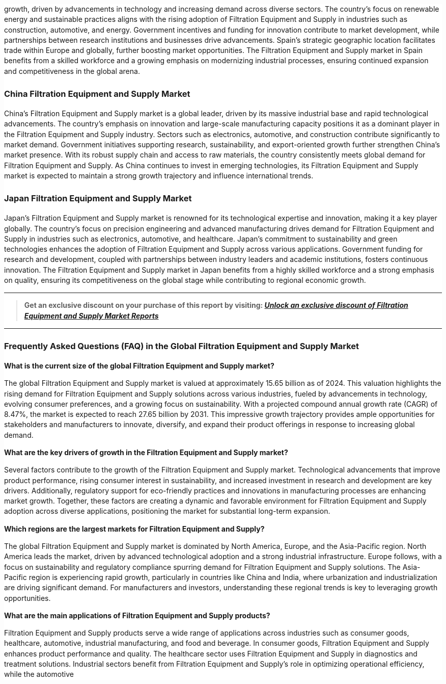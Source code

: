 growth, driven by advancements in technology and increasing demand across diverse sectors. The country&rsquo;s focus on renewable energy and sustainable practices aligns with the rising adoption of Filtration Equipment and Supply in industries such as construction, automotive, and energy. Government incentives and funding for innovation contribute to market development, while partnerships between research institutions and businesses drive advancements. Spain&rsquo;s strategic geographic location facilitates trade within Europe and globally, further boosting market opportunities. The Filtration Equipment and Supply market in Spain benefits from a skilled workforce and a growing emphasis on modernizing industrial processes, ensuring continued expansion and competitiveness in the global arena.</p><h3>China Filtration Equipment and Supply Market</h3><p>China&rsquo;s Filtration Equipment and Supply market is a global leader, driven by its massive industrial base and rapid technological advancements. The country&rsquo;s emphasis on innovation and large-scale manufacturing capacity positions it as a dominant player in the Filtration Equipment and Supply industry. Sectors such as electronics, automotive, and construction contribute significantly to market demand. Government initiatives supporting research, sustainability, and export-oriented growth further strengthen China&rsquo;s market presence. With its robust supply chain and access to raw materials, the country consistently meets global demand for Filtration Equipment and Supply. As China continues to invest in emerging technologies, its Filtration Equipment and Supply market is expected to maintain a strong growth trajectory and influence international trends.</p><h3>Japan Filtration Equipment and Supply Market</h3><p>Japan&rsquo;s Filtration Equipment and Supply market is renowned for its technological expertise and innovation, making it a key player globally. The country&rsquo;s focus on precision engineering and advanced manufacturing drives demand for Filtration Equipment and Supply in industries such as electronics, automotive, and healthcare. Japan&rsquo;s commitment to sustainability and green technologies enhances the adoption of Filtration Equipment and Supply across various applications. Government funding for research and development, coupled with partnerships between industry leaders and academic institutions, fosters continuous innovation. The Filtration Equipment and Supply market in Japan benefits from a highly skilled workforce and a strong emphasis on quality, ensuring its competitiveness on the global stage while contributing to regional economic growth.</p><hr /><blockquote><p><strong>Get an exclusive discount on your purchase of this report by visiting: <em><a href="://marketresearchpulse.com/ask-for-discount/42948?utm_source=Github&amp;utm_medium=029">Unlock an exclusive discount of Filtration Equipment and Supply Market Reports</a></em>&nbsp;</strong></p></blockquote><hr /><h3>Frequently Asked Questions (FAQ) in the Global Filtration Equipment and Supply Market</h3><p><strong>What is the current size of the global Filtration Equipment and Supply market?</strong></p><p>The global Filtration Equipment and Supply market is valued at approximately 15.65 billion as of 2024. This valuation highlights the rising demand for Filtration Equipment and Supply solutions across various industries, fueled by advancements in technology, evolving consumer preferences, and a growing focus on sustainability. With a projected compound annual growth rate (CAGR) of 8.47%, the market is expected to reach 27.65 billion by 2031. This impressive growth trajectory provides ample opportunities for stakeholders and manufacturers to innovate, diversify, and expand their product offerings in response to increasing global demand.</p><p><strong>What are the key drivers of growth in the Filtration Equipment and Supply market?</strong></p><p>Several factors contribute to the growth of the Filtration Equipment and Supply market. Technological advancements that improve product performance, rising consumer interest in sustainability, and increased investment in research and development are key drivers. Additionally, regulatory support for eco-friendly practices and innovations in manufacturing processes are enhancing market growth. Together, these factors are creating a dynamic and favorable environment for Filtration Equipment and Supply adoption across diverse applications, positioning the market for substantial long-term expansion.</p><p><strong>Which regions are the largest markets for Filtration Equipment and Supply?</strong></p><p>The global Filtration Equipment and Supply market is dominated by North America, Europe, and the Asia-Pacific region. North America leads the market, driven by advanced technological adoption and a strong industrial infrastructure. Europe follows, with a focus on sustainability and regulatory compliance spurring demand for Filtration Equipment and Supply solutions. The Asia-Pacific region is experiencing rapid growth, particularly in countries like China and India, where urbanization and industrialization are driving significant demand. For manufacturers and investors, understanding these regional trends is key to leveraging growth opportunities.</p><p><strong>What are the main applications of Filtration Equipment and Supply products?</strong></p><p>Filtration Equipment and Supply products serve a wide range of applications across industries such as consumer goods, healthcare, automotive, industrial manufacturing, and food and beverage. In consumer goods, Filtration Equipment and Supply enhances product performance and quality. The healthcare sector uses Filtration Equipment and Supply in diagnostics and treatment solutions. Industrial sectors benefit from Filtration Equipment and Supply&rsquo;s role in optimizing operational efficiency, while the automotive